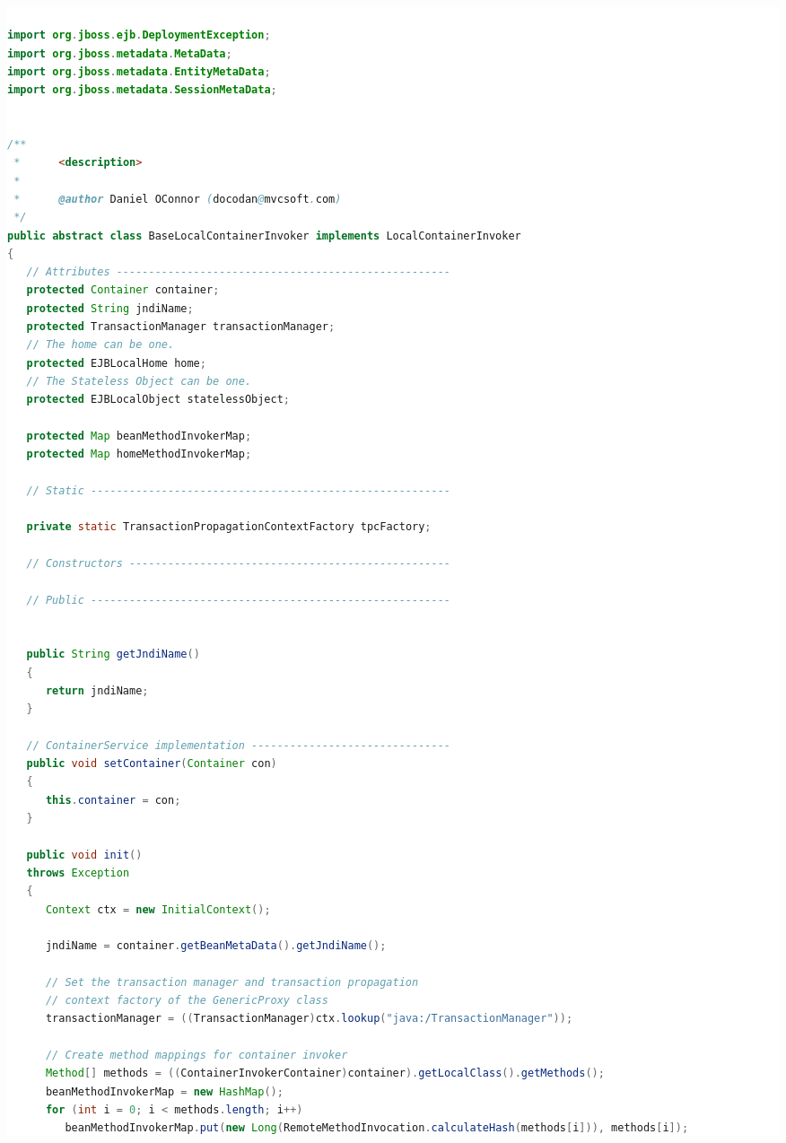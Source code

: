 ```java

import org.jboss.ejb.DeploymentException;
import org.jboss.metadata.MetaData;
import org.jboss.metadata.EntityMetaData;
import org.jboss.metadata.SessionMetaData;


/**
 *      <description>
 *
 *      @author Daniel OConnor (docodan@mvcsoft.com)
 */
public abstract class BaseLocalContainerInvoker implements LocalContainerInvoker
{
   // Attributes ----------------------------------------------------
   protected Container container;
   protected String jndiName;
   protected TransactionManager transactionManager;
   // The home can be one.
   protected EJBLocalHome home;
   // The Stateless Object can be one.
   protected EJBLocalObject statelessObject;

   protected Map beanMethodInvokerMap;
   protected Map homeMethodInvokerMap;
   
   // Static --------------------------------------------------------

   private static TransactionPropagationContextFactory tpcFactory;

   // Constructors --------------------------------------------------

   // Public --------------------------------------------------------

   
   public String getJndiName()
   {
      return jndiName;
   }

   // ContainerService implementation -------------------------------
   public void setContainer(Container con)
   {
      this.container = con;
   }

   public void init()
   throws Exception
   {
      Context ctx = new InitialContext();

      jndiName = container.getBeanMetaData().getJndiName();

      // Set the transaction manager and transaction propagation
      // context factory of the GenericProxy class
      transactionManager = ((TransactionManager)ctx.lookup("java:/TransactionManager"));

      // Create method mappings for container invoker
      Method[] methods = ((ContainerInvokerContainer)container).getLocalClass().getMethods();
      beanMethodInvokerMap = new HashMap();
      for (int i = 0; i < methods.length; i++)
         beanMethodInvokerMap.put(new Long(RemoteMethodInvocation.calculateHash(methods[i])), methods[i]);
```